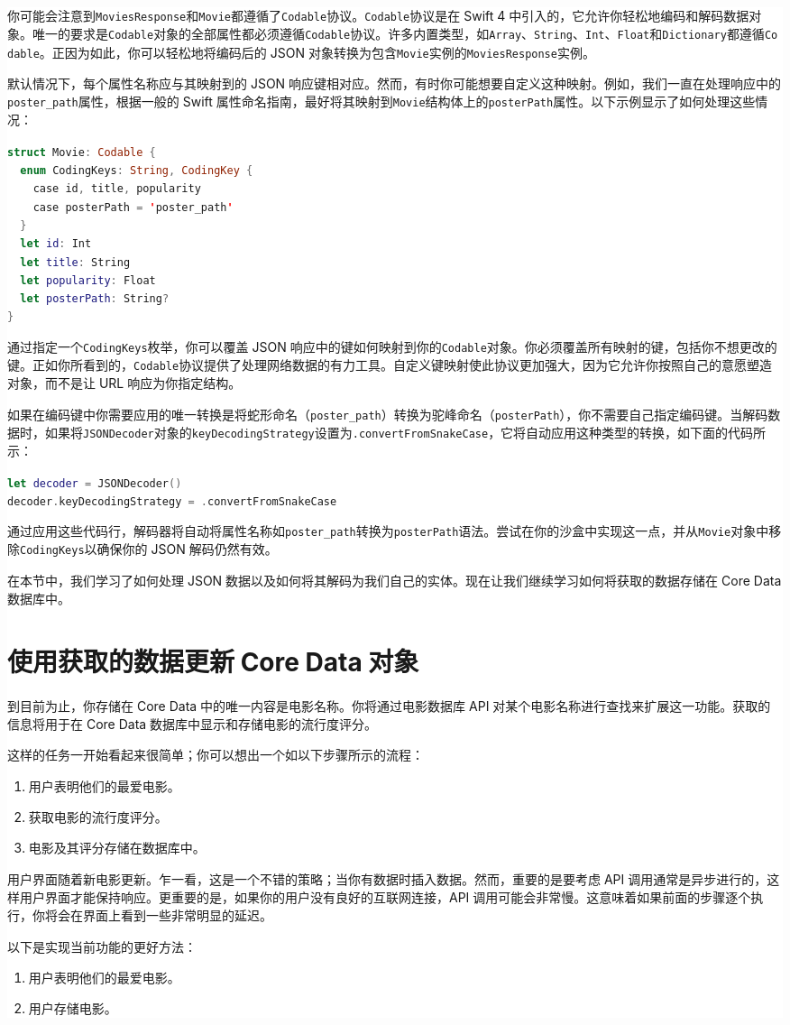 你可能会注意到`MoviesResponse`和`Movie`都遵循了`Codable`协议。`Codable`协议是在 Swift 4 中引入的，它允许你轻松地编码和解码数据对象。唯一的要求是`Codable`对象的全部属性都必须遵循`Codable`协议。许多内置类型，如`Array`、`String`、`Int`、`Float`和`Dictionary`都遵循`Codable`。正因为如此，你可以轻松地将编码后的 JSON 对象转换为包含`Movie`实例的`MoviesResponse`实例。

默认情况下，每个属性名称应与其映射到的 JSON 响应键相对应。然而，有时你可能想要自定义这种映射。例如，我们一直在处理响应中的`poster_path`属性，根据一般的 Swift 属性命名指南，最好将其映射到`Movie`结构体上的`posterPath`属性。以下示例显示了如何处理这些情况：

```swift
struct Movie: Codable {
  enum CodingKeys: String, CodingKey {
    case id, title, popularity
    case posterPath = 'poster_path'
  }
  let id: Int
  let title: String
  let popularity: Float 
  let posterPath: String?
}
```

通过指定一个`CodingKeys`枚举，你可以覆盖 JSON 响应中的键如何映射到你的`Codable`对象。你必须覆盖所有映射的键，包括你不想更改的键。正如你所看到的，`Codable`协议提供了处理网络数据的有力工具。自定义键映射使此协议更加强大，因为它允许你按照自己的意愿塑造对象，而不是让 URL 响应为你指定结构。

如果在编码键中你需要应用的唯一转换是将蛇形命名（`poster_path`）转换为驼峰命名（`posterPath`），你不需要自己指定编码键。当解码数据时，如果将`JSONDecoder`对象的`keyDecodingStrategy`设置为`.convertFromSnakeCase`，它将自动应用这种类型的转换，如下面的代码所示：

```swift
let decoder = JSONDecoder()
decoder.keyDecodingStrategy = .convertFromSnakeCase
```

通过应用这些代码行，解码器将自动将属性名称如`poster_path`转换为`posterPath`语法。尝试在你的沙盒中实现这一点，并从`Movie`对象中移除`CodingKeys`以确保你的 JSON 解码仍然有效。

在本节中，我们学习了如何处理 JSON 数据以及如何将其解码为我们自己的实体。现在让我们继续学习如何将获取的数据存储在 Core Data 数据库中。

# 使用获取的数据更新 Core Data 对象

到目前为止，你存储在 Core Data 中的唯一内容是电影名称。你将通过电影数据库 API 对某个电影名称进行查找来扩展这一功能。获取的信息将用于在 Core Data 数据库中显示和存储电影的流行度评分。

这样的任务一开始看起来很简单；你可以想出一个如以下步骤所示的流程：

1.  用户表明他们的最爱电影。

1.  获取电影的流行度评分。

1.  电影及其评分存储在数据库中。

用户界面随着新电影更新。乍一看，这是一个不错的策略；当你有数据时插入数据。然而，重要的是要考虑 API 调用通常是异步进行的，这样用户界面才能保持响应。更重要的是，如果你的用户没有良好的互联网连接，API 调用可能会非常慢。这意味着如果前面的步骤逐个执行，你将会在界面上看到一些非常明显的延迟。

以下是实现当前功能的更好方法：

1.  用户表明他们的最爱电影。

1.  用户存储电影。

